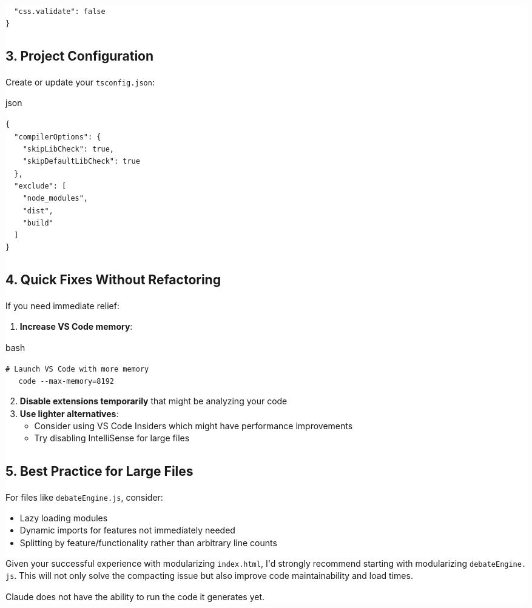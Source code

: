 ```
  "css.validate": false
}
```

## 3\. **Project Configuration**

Create or update your `tsconfig.json`:

json

```
{
  "compilerOptions": {
    "skipLibCheck": true,
    "skipDefaultLibCheck": true
  },
  "exclude": [
    "node_modules",
    "dist",
    "build"
  ]
}
```

## 4\. **Quick Fixes Without Refactoring**

If you need immediate relief:

1. **Increase VS Code memory**:

bash

```
# Launch VS Code with more memory
   code --max-memory=8192
```

2. **Disable extensions temporarily** that might be analyzing your code
3. **Use lighter alternatives**:
	- Consider using VS Code Insiders which might have performance improvements
	- Try disabling IntelliSense for large files

## 5\. **Best Practice for Large Files**

For files like `debateEngine.js`, consider:

- Lazy loading modules
- Dynamic imports for features not immediately needed
- Splitting by feature/functionality rather than arbitrary line counts

Given your successful experience with modularizing `index.html`, I'd strongly recommend starting with modularizing `debateEngine.js`. This will not only solve the compacting issue but also improve code maintainability and load times.

Claude does not have the ability to run the code it generates yet.
